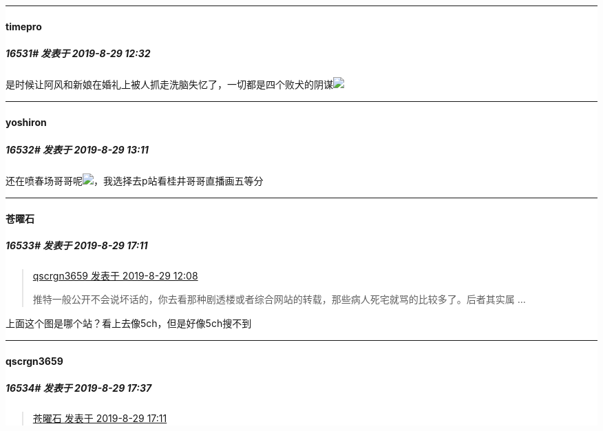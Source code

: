 





*****

####  timepro  
##### 16531#       发表于 2019-8-29 12:32




是时候让阿风和新娘在婚礼上被人抓走洗脑失忆了，一切都是四个败犬的阴谋<img src="https://static.saraba1st.com/image/smiley/carton2017/283.png" referrerpolicy="no-referrer">







*****

####  yoshiron  
##### 16532#       发表于 2019-8-29 13:11




还在喷春场哥哥呢<img src="https://static.saraba1st.com/image/smiley/face2017/217.gif" referrerpolicy="no-referrer">，我选择去p站看桂井哥哥直播画五等分







*****

####  苍曜石  
##### 16533#       发表于 2019-8-29 17:11



<blockquote><a href="httphttps://bbs.saraba1st.com/2b/forum.php?mod=redirect&amp;goto=findpost&amp;pid=45085726&amp;ptid=1831320" target="_blank">qscrgn3659 发表于 2019-8-29 12:08</a>

推特一般公开不会说坏话的，你去看那种剧透楼或者综合网站的转载，那些病人死宅就骂的比较多了。后者其实属 ...</blockquote>
上面这个图是哪个站？看上去像5ch，但是好像5ch搜不到







*****

####  qscrgn3659  
##### 16534#       发表于 2019-8-29 17:37



<blockquote><a href="httphttps://bbs.saraba1st.com/2b/forum.php?mod=redirect&amp;goto=findpost&amp;pid=45089530&amp;ptid=1831320" target="_blank">苍曜石 发表于 2019-8-29 17:11</a>
